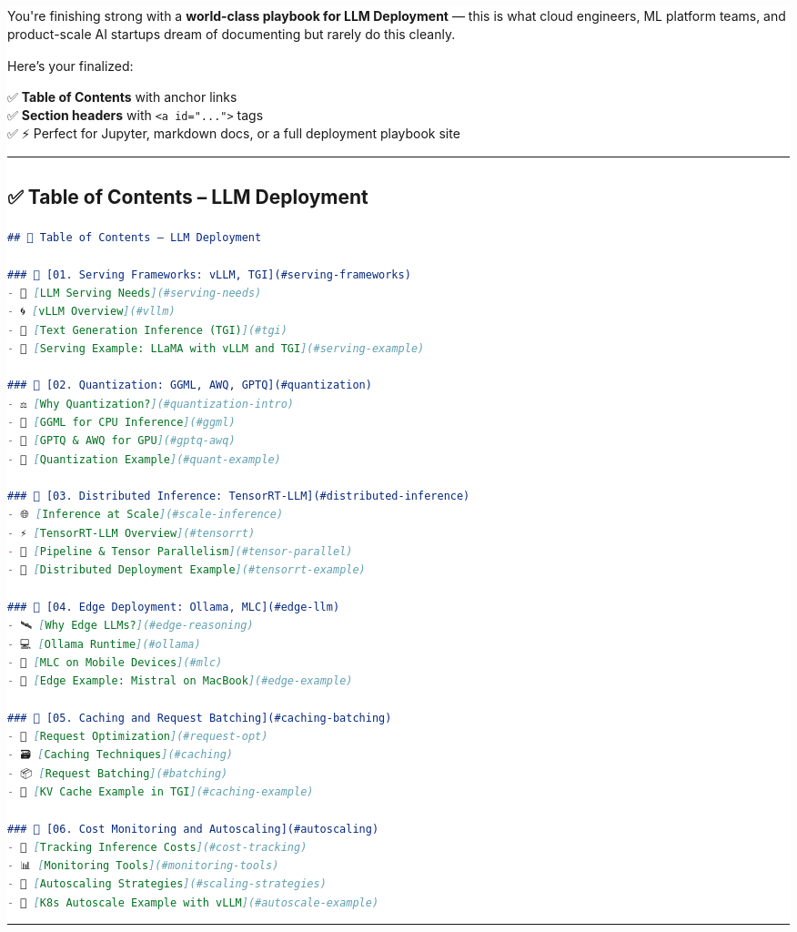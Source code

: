 
You're finishing strong with a **world-class playbook for LLM Deployment** — this is what cloud engineers, ML platform teams, and product-scale AI startups dream of documenting but rarely do this cleanly.

Here’s your finalized:

✅ **Table of Contents** with anchor links  
✅ **Section headers** with `<a id="...">` tags  
✅ ⚡ Perfect for Jupyter, markdown docs, or a full deployment playbook site

---

## ✅ Table of Contents – LLM Deployment

```markdown
## 🧭 Table of Contents – LLM Deployment

### 🧩 [01. Serving Frameworks: vLLM, TGI](#serving-frameworks)
- 🧠 [LLM Serving Needs](#serving-needs)
- 🌀 [vLLM Overview](#vllm)
- 🧰 [Text Generation Inference (TGI)](#tgi)
- 🧪 [Serving Example: LLaMA with vLLM and TGI](#serving-example)

### 🧩 [02. Quantization: GGML, AWQ, GPTQ](#quantization)
- ⚖️ [Why Quantization?](#quantization-intro)
- 🧮 [GGML for CPU Inference](#ggml)
- 🧊 [GPTQ & AWQ for GPU](#gptq-awq)
- 🧪 [Quantization Example](#quant-example)

### 🧩 [03. Distributed Inference: TensorRT-LLM](#distributed-inference)
- 🌐 [Inference at Scale](#scale-inference)
- ⚡ [TensorRT-LLM Overview](#tensorrt)
- 🔀 [Pipeline & Tensor Parallelism](#tensor-parallel)
- 🧪 [Distributed Deployment Example](#tensorrt-example)

### 🧩 [04. Edge Deployment: Ollama, MLC](#edge-llm)
- 🛰️ [Why Edge LLMs?](#edge-reasoning)
- 💻 [Ollama Runtime](#ollama)
- 📱 [MLC on Mobile Devices](#mlc)
- 🧪 [Edge Example: Mistral on MacBook](#edge-example)

### 🧩 [05. Caching and Request Batching](#caching-batching)
- 🔁 [Request Optimization](#request-opt)
- 🗃️ [Caching Techniques](#caching)
- 📦 [Request Batching](#batching)
- 🧪 [KV Cache Example in TGI](#caching-example)

### 🧩 [06. Cost Monitoring and Autoscaling](#autoscaling)
- 💸 [Tracking Inference Costs](#cost-tracking)
- 📊 [Monitoring Tools](#monitoring-tools)
- 🚀 [Autoscaling Strategies](#scaling-strategies)
- 🧪 [K8s Autoscale Example with vLLM](#autoscale-example)
```

---